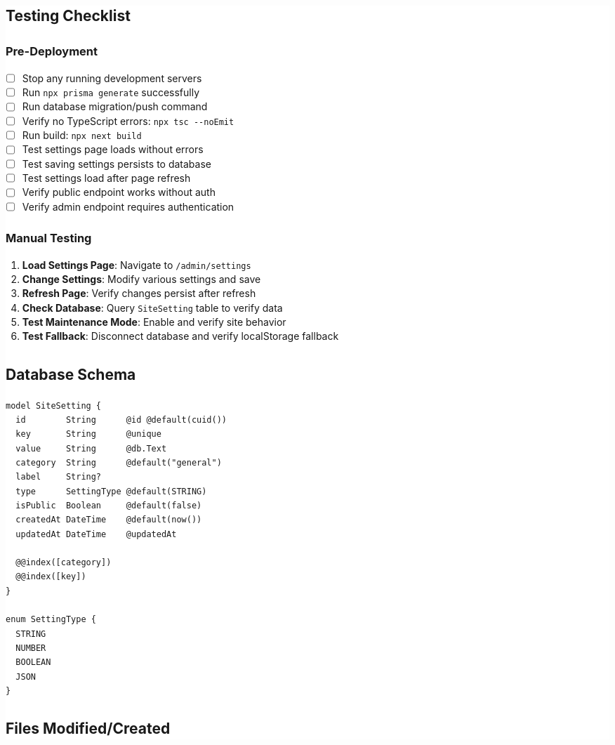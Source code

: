 ## Testing Checklist

### Pre-Deployment

- [ ] Stop any running development servers
- [ ] Run `npx prisma generate` successfully
- [ ] Run database migration/push command
- [ ] Verify no TypeScript errors: `npx tsc --noEmit`
- [ ] Run build: `npx next build`
- [ ] Test settings page loads without errors
- [ ] Test saving settings persists to database
- [ ] Test settings load after page refresh
- [ ] Verify public endpoint works without auth
- [ ] Verify admin endpoint requires authentication

### Manual Testing

1. **Load Settings Page**: Navigate to `/admin/settings`
2. **Change Settings**: Modify various settings and save
3. **Refresh Page**: Verify changes persist after refresh
4. **Check Database**: Query `SiteSetting` table to verify data
5. **Test Maintenance Mode**: Enable and verify site behavior
6. **Test Fallback**: Disconnect database and verify localStorage fallback

## Database Schema

```prisma
model SiteSetting {
  id        String      @id @default(cuid())
  key       String      @unique
  value     String      @db.Text
  category  String      @default("general")
  label     String?
  type      SettingType @default(STRING)
  isPublic  Boolean     @default(false)
  createdAt DateTime    @default(now())
  updatedAt DateTime    @updatedAt

  @@index([category])
  @@index([key])
}

enum SettingType {
  STRING
  NUMBER
  BOOLEAN
  JSON
}
```

## Files Modified/Created
